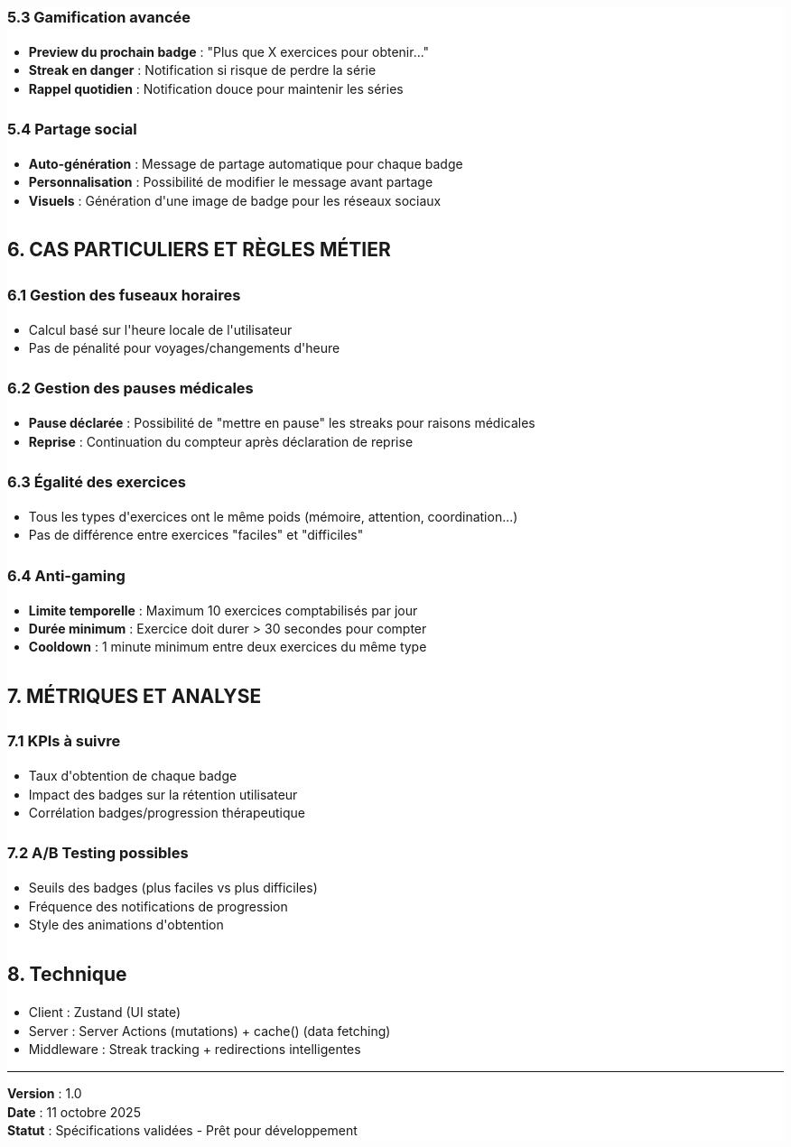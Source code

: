### 5.3 Gamification avancée
- **Preview du prochain badge** : "Plus que X exercices pour obtenir..."
- **Streak en danger** : Notification si risque de perdre la série
- **Rappel quotidien** : Notification douce pour maintenir les séries

### 5.4 Partage social
- **Auto-génération** : Message de partage automatique pour chaque badge
- **Personnalisation** : Possibilité de modifier le message avant partage
- **Visuels** : Génération d'une image de badge pour les réseaux sociaux

## 6. CAS PARTICULIERS ET RÈGLES MÉTIER

### 6.1 Gestion des fuseaux horaires
- Calcul basé sur l'heure locale de l'utilisateur
- Pas de pénalité pour voyages/changements d'heure

### 6.2 Gestion des pauses médicales
- **Pause déclarée** : Possibilité de "mettre en pause" les streaks pour raisons médicales
- **Reprise** : Continuation du compteur après déclaration de reprise

### 6.3 Égalité des exercices
- Tous les types d'exercices ont le même poids (mémoire, attention, coordination...)
- Pas de différence entre exercices "faciles" et "difficiles"

### 6.4 Anti-gaming
- **Limite temporelle** : Maximum 10 exercices comptabilisés par jour
- **Durée minimum** : Exercice doit durer > 30 secondes pour compter
- **Cooldown** : 1 minute minimum entre deux exercices du même type

## 7. MÉTRIQUES ET ANALYSE

### 7.1 KPIs à suivre
- Taux d'obtention de chaque badge
- Impact des badges sur la rétention utilisateur
- Corrélation badges/progression thérapeutique

### 7.2 A/B Testing possibles
- Seuils des badges (plus faciles vs plus difficiles)
- Fréquence des notifications de progression
- Style des animations d'obtention

## 8. Technique
- Client : Zustand (UI state)
- Server : Server Actions (mutations) + cache() (data fetching)
- Middleware : Streak tracking + redirections intelligentes
---

**Version** : 1.0  
**Date** : 11 octobre 2025  
**Statut** : Spécifications validées - Prêt pour développement
